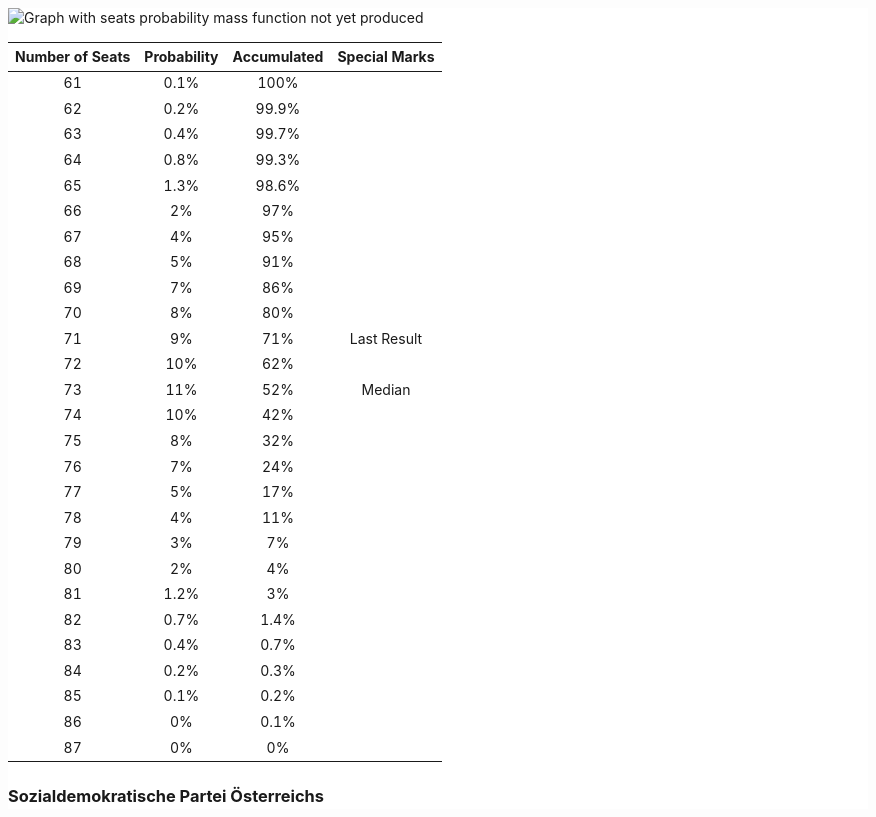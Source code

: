 ![Graph with seats probability mass function not yet produced](2020-02-12-ResearchAffairs-seats-pmf-österreichischevolkspartei.png "Seats Probability Mass Function")

| Number of Seats | Probability | Accumulated | Special Marks |
|:---------------:|:-----------:|:-----------:|:-------------:|
| 61 | 0.1% | 100% |  |
| 62 | 0.2% | 99.9% |  |
| 63 | 0.4% | 99.7% |  |
| 64 | 0.8% | 99.3% |  |
| 65 | 1.3% | 98.6% |  |
| 66 | 2% | 97% |  |
| 67 | 4% | 95% |  |
| 68 | 5% | 91% |  |
| 69 | 7% | 86% |  |
| 70 | 8% | 80% |  |
| 71 | 9% | 71% | Last Result |
| 72 | 10% | 62% |  |
| 73 | 11% | 52% | Median |
| 74 | 10% | 42% |  |
| 75 | 8% | 32% |  |
| 76 | 7% | 24% |  |
| 77 | 5% | 17% |  |
| 78 | 4% | 11% |  |
| 79 | 3% | 7% |  |
| 80 | 2% | 4% |  |
| 81 | 1.2% | 3% |  |
| 82 | 0.7% | 1.4% |  |
| 83 | 0.4% | 0.7% |  |
| 84 | 0.2% | 0.3% |  |
| 85 | 0.1% | 0.2% |  |
| 86 | 0% | 0.1% |  |
| 87 | 0% | 0% |  |

### Sozialdemokratische Partei Österreichs
